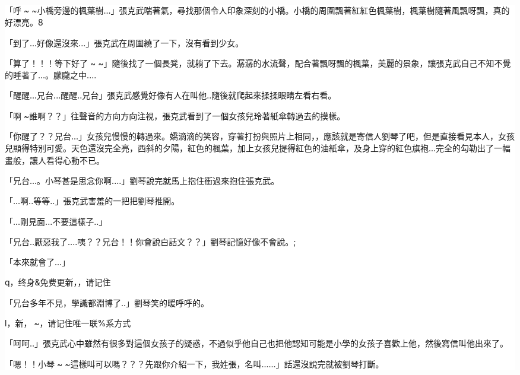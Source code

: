 
「呼 ~ ~小橋旁邊的楓葉樹...」張克武喘著氣，尋找那個令人印象深刻的小橋。小橋的周圍飄著紅紅色楓葉樹，楓葉樹隨著風飄呀飄，真的好漂亮。8



「到了...好像還沒來...」張克武在周圍繞了一下，沒有看到少女。





「算了！！！等下好了 ~ ~」隨後找了一個長凳，就躺了下去。潺潺的水流聲，配合著飄呀飄的楓葉，美麗的景象，讓張克武自己不知不覺的睡著了...。朦朧之中....





「醒醒...兄台...醒醒..兄台」張克武感覺好像有人在叫他..隨後就爬起來揉揉眼睛左看右看。



「啊 ~誰啊？？」往聲音的方向方向注視，張克武看到了一個女孩兒玲著紙傘轉過去的摸樣。



「你醒了？？兄台...」女孩兒慢慢的轉過來。嬌滴滴的笑容，穿著打扮與照片上相同，，應該就是寄信人劉琴了吧，但是直接看見本人，女孩兒顯得特別可愛。天色還沒完全亮，西斜的夕陽，紅色的楓葉，加上女孩兒提得紅色的油紙傘，及身上穿的紅色旗袍...完全的勾勒出了一幅畫般，讓人看得心動不已。





「兄台...。小琴甚是思念你啊....」劉琴說完就馬上抱住衝過來抱住張克武。





「...啊..等等..」張克武害羞的一把把劉琴推開。





「...剛見面...不要這樣子..」





「兄台..厭惡我了....咦？？兄台！！你會說白話文？？」劉琴記憶好像不會說。;



「本來就會了...」



q，终身&免费更新，，请记住



「兄台多年不見，學識都淵博了..」劉琴笑的暖呼呼的。

l，新， ~，请记住唯一联%系方式





「呵呵..」張克武心中雖然有很多對這個女孩子的疑惑，不過似乎他自己也把他認知可能是小學的女孩子喜歡上他，然後寫信叫他出來了。



「嗯！！小琴 ~ ~這樣叫可以嗎？？？先跟你介紹一下，我姓張，名叫......」話還沒說完就被劉琴打斷。



